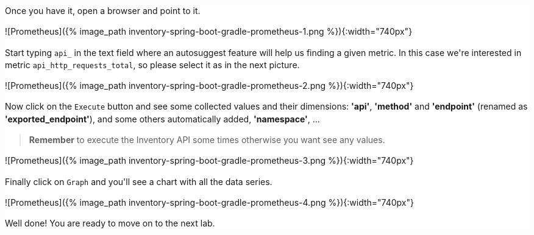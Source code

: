 Once you have it, open a browser and point to it.

![Prometheus]({% image_path inventory-spring-boot-gradle-prometheus-1.png %}){:width="740px"}

Start typing `api_` in the text field where an autosuggest feature will help us finding a given metric. In this case we're interested in metric `api_http_requests_total`, so please select it as in the next picture.

![Prometheus]({% image_path inventory-spring-boot-gradle-prometheus-2.png %}){:width="740px"}

Now click on the `Execute` button and see some collected values and their dimensions:  **'api'**, **'method'** and **'endpoint'** (renamed as **'exported_endpoint'**), and some others automatically added, **'namespace'**, ...

> **Remember** to execute the Inventory API some times otherwise you want see any values.

![Prometheus]({% image_path inventory-spring-boot-gradle-prometheus-3.png %}){:width="740px"}

Finally click on `Graph` and you'll see a chart with all the data series.

![Prometheus]({% image_path inventory-spring-boot-gradle-prometheus-4.png %}){:width="740px"}

Well done! You are ready to move on to the next lab.
